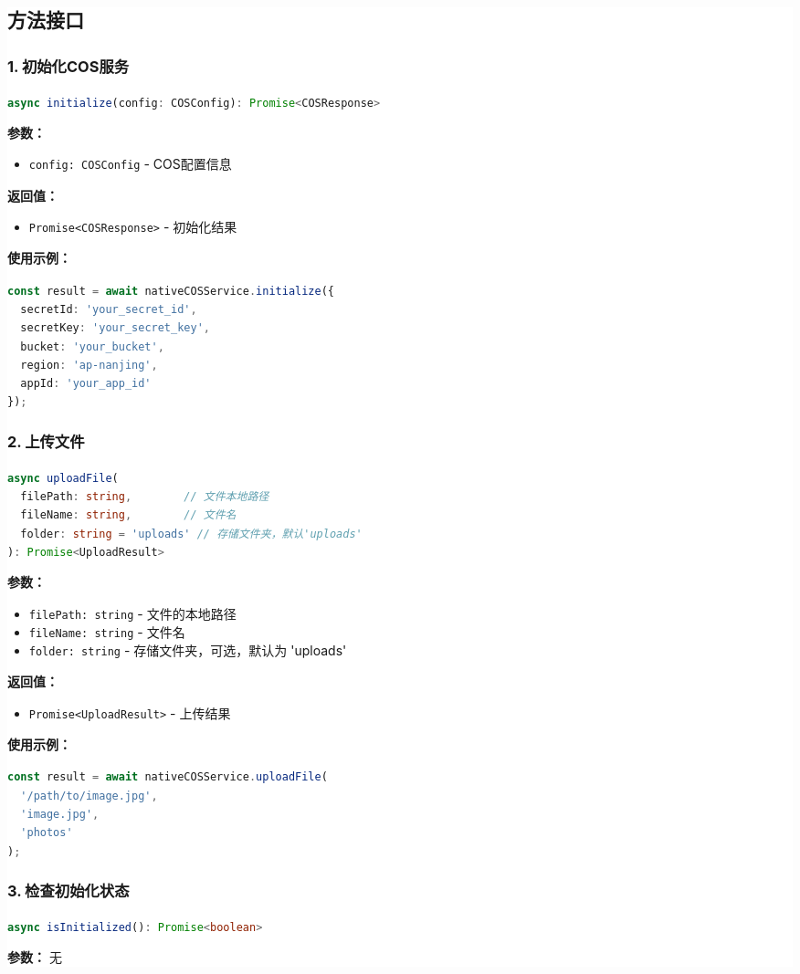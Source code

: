 ## 方法接口

### 1. 初始化COS服务
```typescript
async initialize(config: COSConfig): Promise<COSResponse>
```
**参数：**
- `config: COSConfig` - COS配置信息

**返回值：**
- `Promise<COSResponse>` - 初始化结果

**使用示例：**
```typescript
const result = await nativeCOSService.initialize({
  secretId: 'your_secret_id',
  secretKey: 'your_secret_key',
  bucket: 'your_bucket',
  region: 'ap-nanjing',
  appId: 'your_app_id'
});
```

### 2. 上传文件
```typescript
async uploadFile(
  filePath: string,        // 文件本地路径
  fileName: string,        // 文件名
  folder: string = 'uploads' // 存储文件夹，默认'uploads'
): Promise<UploadResult>
```
**参数：**
- `filePath: string` - 文件的本地路径
- `fileName: string` - 文件名
- `folder: string` - 存储文件夹，可选，默认为 'uploads'

**返回值：**
- `Promise<UploadResult>` - 上传结果

**使用示例：**
```typescript
const result = await nativeCOSService.uploadFile(
  '/path/to/image.jpg',
  'image.jpg',
  'photos'
);
```

### 3. 检查初始化状态
```typescript
async isInitialized(): Promise<boolean>
```
**参数：** 无
